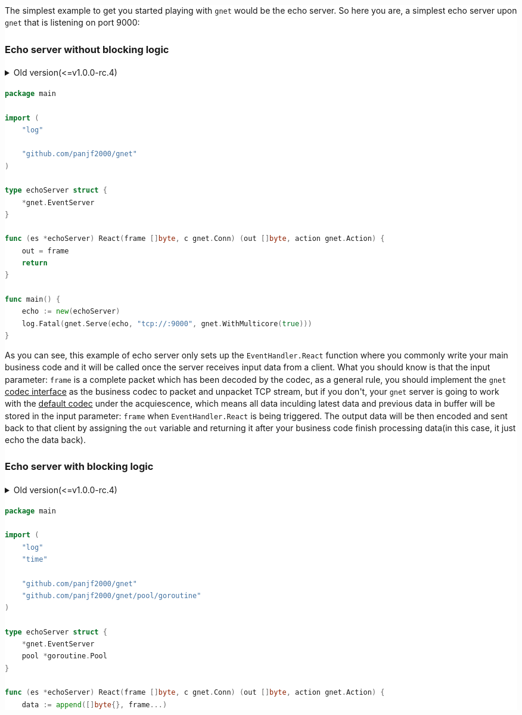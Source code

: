 The simplest example to get you started playing with `gnet` would be the echo server. So here you are, a simplest echo server upon `gnet` that is listening on port 9000:

### Echo server without blocking logic

<details><summary> Old version(&lt;=v1.0.0-rc.4)  </summary></details>

```go
package main

import (
	"log"

	"github.com/panjf2000/gnet"
)

type echoServer struct {
	*gnet.EventServer
}

func (es *echoServer) React(frame []byte, c gnet.Conn) (out []byte, action gnet.Action) {
	out = frame
	return
}

func main() {
	echo := new(echoServer)
	log.Fatal(gnet.Serve(echo, "tcp://:9000", gnet.WithMulticore(true)))
}
```

As you can see, this example of echo server only sets up the `EventHandler.React` function where you commonly write your main business code and it will be called once the server receives input data from a client. What you should know is that the input parameter: `frame` is a complete packet which has been decoded by the codec, as a general rule, you should implement the `gnet` [codec interface](https://pkg.go.dev/github.com/panjf2000/gnet?tab=doc#ICodec) as the business codec to packet and unpacket TCP stream, but if you don't, your `gnet` server is going to work with the [default codec](https://pkg.go.dev/github.com/panjf2000/gnet?tab=doc#BuiltInFrameCodec) under the acquiescence, which means all data inculding latest data and previous data in buffer will be stored in the input parameter: `frame` when `EventHandler.React` is being triggered. The output data will be then encoded and sent back to that client by assigning the `out` variable and returning it after your business code finish processing data(in this case, it just echo the data back).

### Echo server with blocking logic

<details><summary> Old version(&lt;=v1.0.0-rc.4)  </summary></details>

```go
package main

import (
	"log"
	"time"

	"github.com/panjf2000/gnet"
	"github.com/panjf2000/gnet/pool/goroutine"
)

type echoServer struct {
	*gnet.EventServer
	pool *goroutine.Pool
}

func (es *echoServer) React(frame []byte, c gnet.Conn) (out []byte, action gnet.Action) {
	data := append([]byte{}, frame...)

```